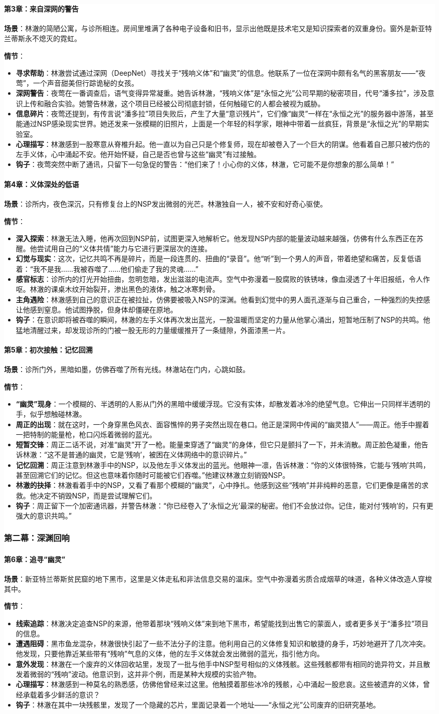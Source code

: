 #### 第3章：来自深网的警告

**场景**：林澈的简陋公寓，与诊所相连。房间里堆满了各种电子设备和旧书，显示出他既是技术宅又是知识探索者的双重身份。窗外是新亚特兰蒂斯永不熄灭的霓虹。

**情节**：
*   **寻求帮助**：林澈尝试通过深网（DeepNet）寻找关于“残响义体”和“幽灵”的信息。他联系了一位在深网中颇有名气的黑客朋友——“夜莺”，一个声音甜美但行踪诡秘的女孩。
*   **深网警告**：夜莺在一番调查后，语气变得异常凝重。她告诉林澈，“残响义体”是“永恒之光”公司早期的秘密项目，代号“潘多拉”，涉及意识上传和融合实验。她警告林澈，这个项目已经被公司彻底封锁，任何触碰它的人都会被视为威胁。
*   **信息碎片**：夜莺还提到，有传言说“潘多拉”项目失败后，产生了大量“意识残片”，它们像“幽灵”一样在“永恒之光”的服务器中游荡，甚至能通过NSP感染现实世界。她还发来一张模糊的旧照片，上面是一个年轻的科学家，眼神中带着一丝疯狂，背景是“永恒之光”的早期实验室。
*   **心理描写**：林澈感到一股寒意从脊椎升起。他一直以为自己只是个修复师，现在却被卷入了一个巨大的阴谋。他看着自己那只被灼伤的左手义体，心中涌起不安。他开始怀疑，自己是否也曾与这些“幽灵”有过接触。
*   **钩子**：夜莺突然中断了通讯，只留下一句急促的警告：“他们来了！小心你的义体，林澈，它可能不是你想象的那么简单！”

#### 第4章：义体深处的低语

**场景**：诊所内，夜色深沉，只有修复台上的NSP发出微弱的光芒。林澈独自一人，被不安和好奇心驱使。

**情节**：
*   **深入探索**：林澈无法入睡，他再次回到NSP前，试图更深入地解析它。他发现NSP内部的能量波动越来越强，仿佛有什么东西正在苏醒。他尝试用自己的“义体共情”能力与它进行更深层次的连接。
*   **幻觉与现实**：这次，记忆共鸣不再是碎片，而是一段连贯的、扭曲的“录音”。他“听”到一个男人的声音，带着绝望和痛苦，反复低语着：“我不是我……我被吞噬了……他们偷走了我的灵魂……”
*   **感官标志**：诊所内的灯光开始扭曲，忽明忽暗，发出滋滋的电流声。空气中弥漫着一股腐败的铁锈味，像血浸透了十年旧报纸，令人作呕。林澈的课桌木纹开始裂开，渗出黑色的液体，触之冰寒刺骨。
*   **主角遇险**：林澈感到自己的意识正在被拉扯，仿佛要被吸入NSP的深渊。他看到幻觉中的男人面孔逐渐与自己重合，一种强烈的失控感让他感到窒息。他试图挣脱，但身体却僵硬在原地。
*   **钩子**：在意识即将被吞噬的瞬间，林澈的左手义体再次发出蓝光，一股温暖而坚定的力量从他掌心涌出，短暂地压制了NSP的共鸣。他猛地清醒过来，却发现诊所的门被一股无形的力量缓缓推开了一条缝隙，外面漆黑一片。

#### 第5章：初次接触：记忆回溯

**场景**：诊所门外，黑暗如墨，仿佛吞噬了所有光线。林澈站在门内，心跳如鼓。

**情节**：
*   **“幽灵”现身**：一个模糊的、半透明的人影从门外的黑暗中缓缓浮现。它没有实体，却散发着冰冷的绝望气息。它伸出一只同样半透明的手，似乎想触碰林澈。
*   **周正的出现**：就在这时，一个身穿黑色风衣、面容憔悴的男子突然出现在巷口。他正是深网中传闻的“幽灵猎人”——周正。他手中握着一把特制的能量枪，枪口闪烁着微弱的蓝光。
*   **短暂交锋**：周正二话不说，对准“幽灵”开了一枪。能量束穿透了“幽灵”的身体，但它只是颤抖了一下，并未消散。周正脸色凝重，他告诉林澈：“这不是普通的幽灵，它是‘残响’，被困在义体网络中的意识碎片。”
*   **记忆回溯**：周正注意到林澈手中的NSP，以及他左手义体发出的蓝光。他眼神一凛，告诉林澈：“你的义体很特殊，它能与‘残响’共鸣，甚至回溯它们的记忆。但这也意味着你随时可能被它们吞噬。”他建议林澈立刻销毁NSP。
*   **林澈的抉择**：林澈看着手中的NSP，又看了看那个模糊的“幽灵”，心中挣扎。他感到这些“残响”并非纯粹的恶意，它们更像是痛苦的求救。他决定不销毁NSP，而是尝试理解它们。
*   **钩子**：周正留下一个加密通讯器，并警告林澈：“你已经卷入了‘永恒之光’最深的秘密。他们不会放过你。记住，能对付‘残响’的，只有更强大的意识共鸣。”

### 第二幕：深渊回响

#### 第6章：追寻“幽灵”

**场景**：新亚特兰蒂斯贫民窟的地下黑市，这里是义体走私和非法信息交易的温床。空气中弥漫着劣质合成烟草的味道，各种义体改造人穿梭其中。

**情节**：
*   **线索追踪**：林澈决定追查NSP的来源，他带着那块“残响义体”来到地下黑市，希望能找到出售它的蒙面人，或者更多关于“潘多拉”项目的信息。
*   **遭遇阻碍**：黑市鱼龙混杂，林澈很快引起了一些不法分子的注意。他利用自己的义体修复知识和敏捷的身手，巧妙地避开了几次冲突。他发现，只要他靠近某些带有“残响”气息的义体，他的左手义体就会发出微弱的蓝光，指引他方向。
*   **意外发现**：林澈在一个废弃的义体回收站里，发现了一批与他手中NSP型号相似的义体残骸。这些残骸都带有相同的诡异符文，并且散发着微弱的“残响”波动。他意识到，这并非个例，而是某种大规模的实验产物。
*   **心理描写**：林澈感到一种莫名的熟悉感，仿佛他曾经来过这里。他触摸着那些冰冷的残骸，心中涌起一股悲哀。这些被遗弃的义体，曾经承载着多少鲜活的意识？
*   **钩子**：林澈在其中一块残骸里，发现了一个隐藏的芯片，里面记录着一个地址——“永恒之光”公司废弃的旧研究基地。
